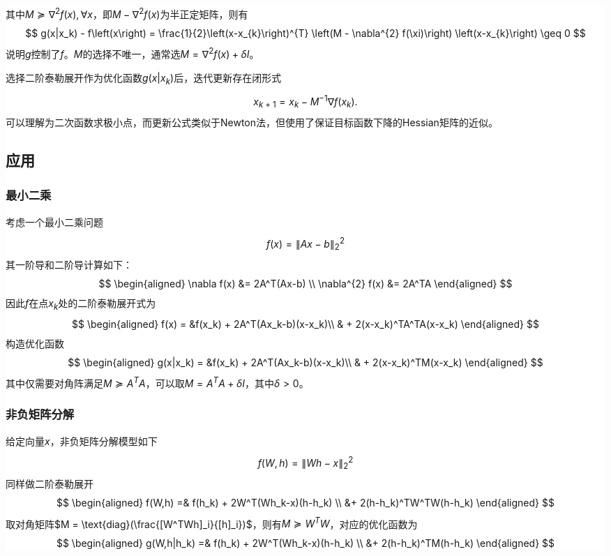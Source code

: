 其中$M \succeq \nabla^{2} f(x),\forall x$，即$M - \nabla^{2} f(x)$为半正定矩阵，则有
$$
g(x|x_k) - f\left(x\right) = \frac{1}{2}\left(x-x_{k}\right)^{T} \left(M - \nabla^{2} f(\xi)\right) \left(x-x_{k}\right) \geq 0
$$
说明$g$控制了$f$。$M$的选择不唯一，通常选$M = \nabla^{2} f(x) + \delta I$。

选择二阶泰勒展开作为优化函数$g(x|x_k)$后，迭代更新存在闭形式
$$
x_{k+1} = x_k - M^{-1}\nabla f(x_k).
$$
可以理解为二次函数求极小点，而更新公式类似于Newton法，但使用了保证目标函数下降的Hessian矩阵的近似。

## 应用

### 最小二乘

考虑一个最小二乘问题
$$
f(x) = \|Ax-b\|_2^2
$$
其一阶导和二阶导计算如下：
$$
\begin{aligned}
  \nabla f(x) &= 2A^T(Ax-b) \\
  \nabla^{2} f(x) &= 2A^TA
\end{aligned}
$$
因此$f$在点$x_k$处的二阶泰勒展开式为
$$
\begin{aligned}
f(x) = &f(x_k) + 2A^T(Ax_k-b)(x-x_k)\\
& + 2(x-x_k)^TA^TA(x-x_k)
\end{aligned}
$$
构造优化函数
$$
\begin{aligned}
g(x|x_k) = &f(x_k) + 2A^T(Ax_k-b)(x-x_k)\\
& + 2(x-x_k)^TM(x-x_k)
\end{aligned}
$$
其中仅需要对角阵满足$M\succeq A^TA$，可以取$M = A^TA + \delta I$，其中$\delta > 0$。

### 非负矩阵分解

给定向量$x$，非负矩阵分解模型如下
$$
f(W,h) = \|Wh-x\|_2^2
$$
同样做二阶泰勒展开
$$
\begin{aligned}
f(W,h) =& f(h_k) + 2W^T(Wh_k-x)(h-h_k) \\
&+ 2(h-h_k)^TW^TW(h-h_k)
\end{aligned}
$$
取对角矩阵$M = \text{diag}(\frac{[W^TWh]_i}{[h]_i})$，则有$M\succeq W^TW$，对应的优化函数为
$$
\begin{aligned}
g(W,h|h_k) =& f(h_k) + 2W^T(Wh_k-x)(h-h_k) \\
&+ 2(h-h_k)^TM(h-h_k)
\end{aligned}
$$

[^1]: <https://seqstat.com/blog/2016-12-24-mm-algorithms/>